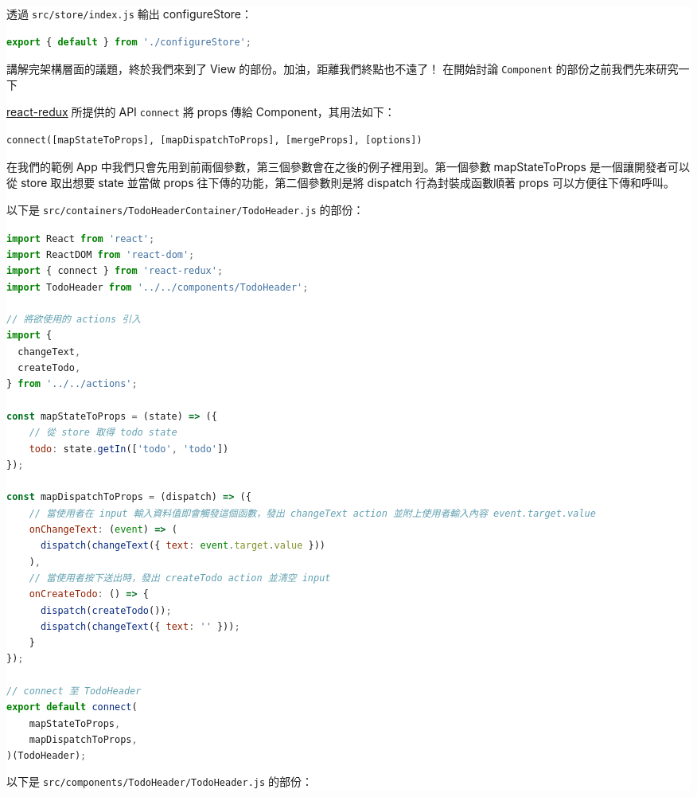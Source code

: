 透過 `src/store/index.js` 輸出 configureStore：

```javascript
export { default } from './configureStore';
```

講解完架構層面的議題，終於我們來到了 View 的部份。加油，距離我們終點也不遠了！
在開始討論 `Component` 的部份之前我們先來研究一下 

[react-redux](https://github.com/reactjs/react-redux) 所提供的 API `connect` 將 props 傳給 Component，其用法如下：

`connect([mapStateToProps], [mapDispatchToProps], [mergeProps], [options])` 

在我們的範例 App 中我們只會先用到前兩個參數，第三個參數會在之後的例子裡用到。第一個參數 mapStateToProps 是一個讓開發者可以從 store 取出想要 state 並當做 props 往下傳的功能，第二個參數則是將 dispatch 行為封裝成函數順著 props 可以方便往下傳和呼叫。

以下是 `src/containers/TodoHeaderContainer/TodoHeader.js` 的部份：

```javascript
import React from 'react';
import ReactDOM from 'react-dom';
import { connect } from 'react-redux';
import TodoHeader from '../../components/TodoHeader';

// 將欲使用的 actions 引入
import {
  changeText,
  createTodo,
} from '../../actions';

const mapStateToProps = (state) => ({
	// 從 store 取得 todo state
	todo: state.getIn(['todo', 'todo'])
});

const mapDispatchToProps = (dispatch) => ({
	// 當使用者在 input 輸入資料值即會觸發這個函數，發出 changeText action 並附上使用者輸入內容 event.target.value
	onChangeText: (event) => (
	  dispatch(changeText({ text: event.target.value }))
	),
	// 當使用者按下送出時，發出 createTodo action 並清空 input 
	onCreateTodo: () => {
	  dispatch(createTodo());
	  dispatch(changeText({ text: '' }));
	}
});

// connect 至 TodoHeader
export default connect(
	mapStateToProps,
	mapDispatchToProps,
)(TodoHeader);

```
以下是 `src/components/TodoHeader/TodoHeader.js` 的部份：
